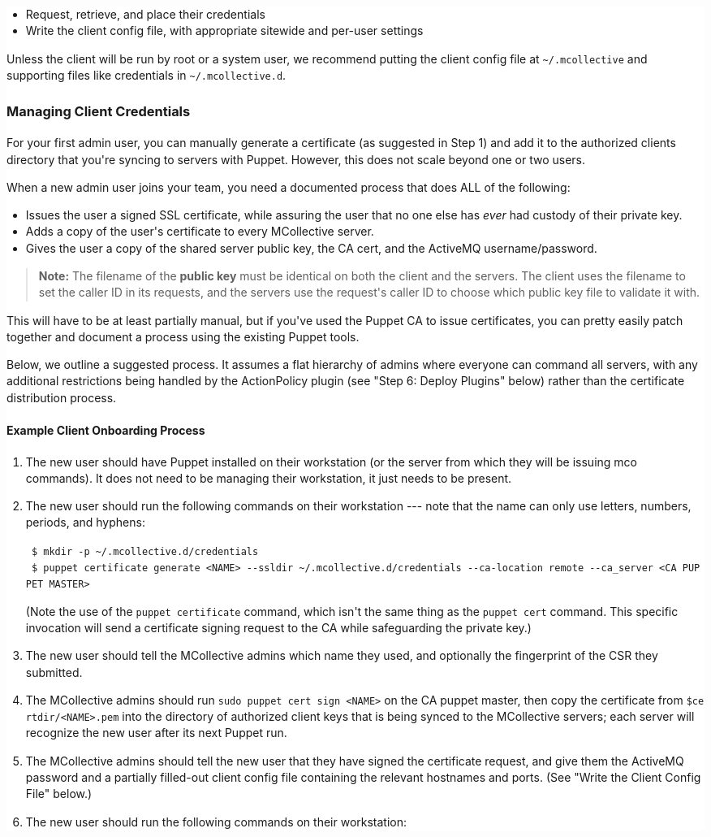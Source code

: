 * Request, retrieve, and place their credentials
* Write the client config file, with appropriate sitewide and per-user settings

Unless the client will be run by root or a system user, we recommend putting the client config file at `~/.mcollective` and supporting files like credentials in `~/.mcollective.d`.

### Managing Client Credentials

[client_creds]: #managing-client-credentials

For your first admin user, you can manually generate a certificate (as suggested in Step 1) and add it to the authorized clients directory that you're syncing to servers with Puppet. However, this does not scale beyond one or two users.

When a new admin user joins your team, you need a documented process that does ALL of the following:

- Issues the user a signed SSL certificate, while assuring the user that no one else has _ever_ had custody of their private key.
- Adds a copy of the user's certificate to every MCollective server.
- Gives the user a copy of the shared server public key, the CA cert, and the ActiveMQ username/password.

> **Note:** The filename of the **public key** must be identical on both the client and the servers. The client uses the filename to set the caller ID in its requests, and the servers use the request's caller ID to choose which public key file to validate it with.

This will have to be at least partially manual, but if you've used the Puppet CA to issue certificates, you can pretty easily patch together and document a process using the existing Puppet tools.

Below, we outline a suggested process. It assumes a flat hierarchy of admins where everyone can command all servers, with any additional restrictions being handled by the ActionPolicy plugin (see "Step 6: Deploy Plugins" below) rather than the certificate distribution process.

#### Example Client Onboarding Process

1. The new user should have Puppet installed on their workstation (or the server from which they will be issuing mco commands). It does not need to be managing their workstation, it just needs to be present.
2. The new user should run the following commands on their workstation --- note that the name can only use letters, numbers, periods, and hyphens:

        $ mkdir -p ~/.mcollective.d/credentials
        $ puppet certificate generate <NAME> --ssldir ~/.mcollective.d/credentials --ca-location remote --ca_server <CA PUPPET MASTER>

    (Note the use of the `puppet certificate` command, which isn't the same thing as the `puppet cert` command. This specific invocation will send a certificate signing request to the CA while safeguarding the private key.)
3. The new user should tell the MCollective admins which name they used, and optionally the fingerprint of the CSR they submitted.
4. The MCollective admins should run `sudo puppet cert sign <NAME>` on the CA puppet master, then copy the certificate from `$certdir/<NAME>.pem` into the directory of authorized client keys that is being synced to the MCollective servers; each server will recognize the new user after its next Puppet run.
5. The MCollective admins should tell the new user that they have signed the certificate request, and give them the ActiveMQ password and a partially filled-out client config file containing the relevant hostnames and ports. (See "Write the Client Config File" below.)
6. The new user should run the following commands on their workstation:


[inpage_step_one]: #step-1-create-and-collect-credentials
[vagrant_demo]: ./demo.html
[overview_roles]: /mcollective/overview_components.html
[security_overview]: /mcollective/security.html
[activemq_clustering]: /mcollective/reference/integration/activemq_clusters.html
[subcollectives]: /mcollective/reference/basic/subcollectives.html
[activemq_filters]: ./middleware/activemq.html#destination-filtering
[puppet]: /puppet/
[overview_use_puppet]: ./index.html#best-practices
[puppetlabs_repos]: /guides/puppetlabs_package_repositories.html
[activemq_install]: http://activemq.apache.org/getting-started.html
[activemq_config]: ./middleware/activemq.html
[activemq_example]: https://raw.github.com/puppetlabs/marionette-collective/master/ext/activemq/examples/single-broker/activemq.xml
[certdir]: /references/latest/configuration.html#certdir
[privatekeydir]: /references/latest/configuration.html#privatekeydir
[ssldir]: /references/latest/configuration.html#ssldir
[activemq_authorization]: ./middleware/activemq.html#authorization-group-permissions
[install_mcollective]: ./install.html
[puppet_template]: /guides/templating.html
[puppet_lang_notification]: /puppet/latest/reference/lang_relationships.html#ordering-and-notification
[file]: /references/latest/type.html#file
[actionpolicy_docs]: https://docs.puppetlabs.com/mcollective/plugin_directory/authorization_action_policy.html
[actionpolicy]: https://github.com/puppetlabs/mcollective-actionpolicy-auth
[server_config]: /mcollective/configure/server.html
[client_config]: /mcollective/configure/client.html
[javaks]: http://forge.puppetlabs.com/puppetlabs/java_ks
[pe_orchestration]: /pe/latest/orchestration_overview.html
[pe_install]: /pe/latest/install_basic.html
[step1]: #step-1-create-and-collect-credentials
[activemq_keystores]: ./middleware/activemq_keystores.html
[activemq_sslcontext]: ./middleware/activemq.html#tls-credentials
[activemq_transports]: ./middleware/activemq.html#transport-connectors
[activemq_passwords]: ./middleware/activemq.html#authentication-users-and-groups
[from_source]: ./install.html#running-from-source
[as_resources]: /mcollective/configure/server.html#best-practices
[plugin_libdir]: ./plugins.html#method-2-copying-plugins-into-the-libdir
[plugin_packages]: ./plugins.html#method-1-installing-plugins-with-native-packages
[agent_writing]: /mcollective/simplerpc/agents.html
[mcollective_plugins_wiki]: https://docs.puppetlabs.com/mcollective/plugin_directory/
[cli_docs]: /mcollective/reference/basic/basic_cli_usage.html
[filter_docs]: /mcollective/reference/ui/filters.html